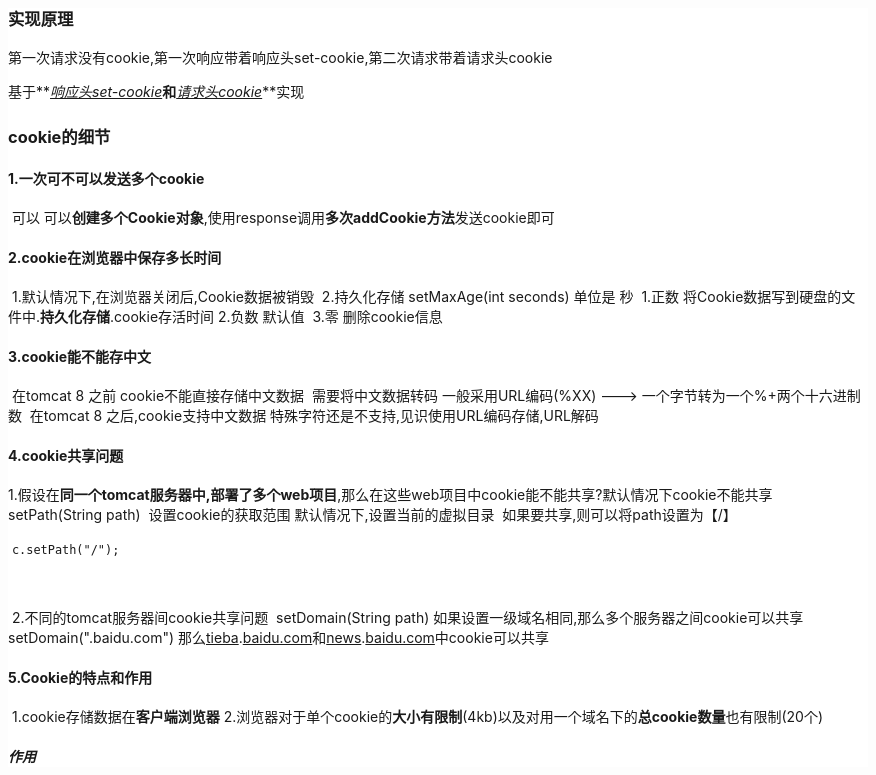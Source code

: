 ### 实现原理

​									第一次请求没有cookie,第一次响应带着响应头set-cookie,第二次请求带着请求头cookie

​									基于**<u>*响应头set-cookie*</u>**和**<u>*请求头cookie*</u>**实现

### cookie的细节

#### 1.一次可不可以发送多个cookie

​										可以
​										可以**创建多个Cookie对象**,使用response调用**多次addCookie方法**发送cookie即可

#### 2.cookie在浏览器中保存多长时间

​									1.默认情况下,在浏览器关闭后,Cookie数据被销毁
​									2.持久化存储
​											setMaxAge(int  seconds)	单位是   秒
​													1.正数 	将Cookie数据写到硬盘的文件中.**持久化存储**.cookie存活时间
​													2.负数 	默认值
​													3.零		 删除cookie信息

#### 3.cookie能不能存中文

​									在tomcat  8  之前  cookie不能直接存储中文数据
​											需要将中文数据转码
​											一般采用URL编码(%XX)	--->	一个字节转为一个%+两个十六进制数
​									在tomcat  8  之后,cookie支持中文数据
​											特殊字符还是不支持,见识使用URL编码存储,URL解码

#### 4.cookie共享问题

​									1.假设在**同一个tomcat服务器中,部署了多个web项目**,那么在这些web项目中cookie能不能共享?
​												默认情况下cookie不能共享
​														setPath(String  path)
​																设置cookie的获取范围
​																默认情况下,设置当前的虚拟目录
​																如果要共享,则可以将path设置为【/】		

​																`c.setPath("/");`

​																

​									2.不同的tomcat服务器间cookie共享问题
​											setDomain(String path)
​														如果设置一级域名相同,那么多个服务器之间cookie可以共享
​											setDomain(".baidu.com")
​														那么<u>tieba</u>.<u>baidu.com</u>和<u>news</u>.<u>baidu.com</u>中cookie可以共享

#### 5.Cookie的特点和作用

​									1.cookie存储数据在**客户端浏览器**
​									2.浏览器对于单个cookie的**大小有限制**(4kb)以及对用一个域名下的**总cookie数量**也有限制(20个)

##### 作用
